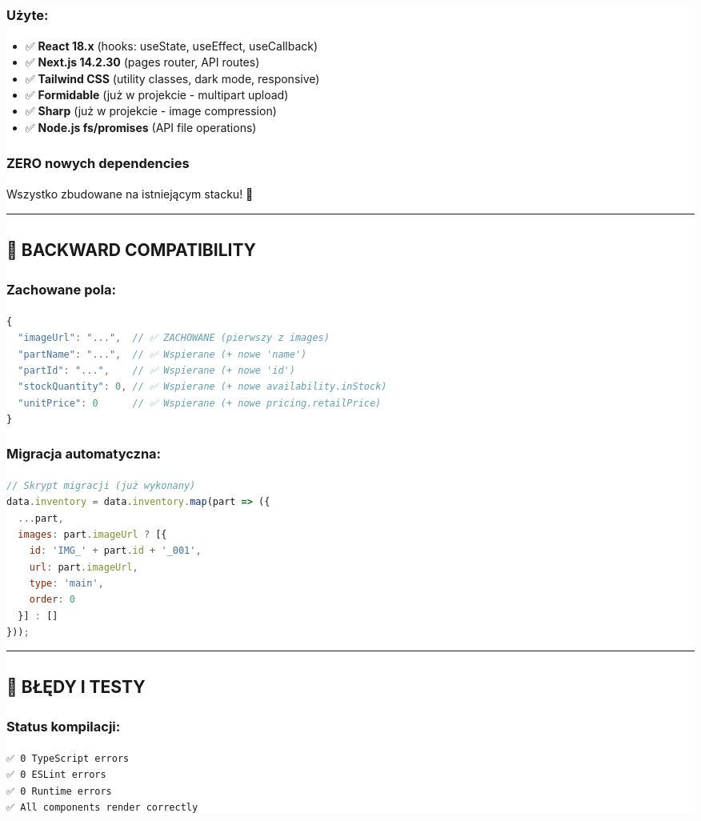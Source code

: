 ### Użyte:
- ✅ **React 18.x** (hooks: useState, useEffect, useCallback)
- ✅ **Next.js 14.2.30** (pages router, API routes)
- ✅ **Tailwind CSS** (utility classes, dark mode, responsive)
- ✅ **Formidable** (już w projekcie - multipart upload)
- ✅ **Sharp** (już w projekcie - image compression)
- ✅ **Node.js fs/promises** (API file operations)

### ZERO nowych dependencies
Wszystko zbudowane na istniejącym stacku! 🎉

---

## 🔄 BACKWARD COMPATIBILITY

### Zachowane pola:
```javascript
{
  "imageUrl": "...",  // ✅ ZACHOWANE (pierwszy z images)
  "partName": "...",  // ✅ Wspierane (+ nowe 'name')
  "partId": "...",    // ✅ Wspierane (+ nowe 'id')
  "stockQuantity": 0, // ✅ Wspierane (+ nowe availability.inStock)
  "unitPrice": 0      // ✅ Wspierane (+ nowe pricing.retailPrice)
}
```

### Migracja automatyczna:
```javascript
// Skrypt migracji (już wykonany)
data.inventory = data.inventory.map(part => ({
  ...part,
  images: part.imageUrl ? [{
    id: 'IMG_' + part.id + '_001',
    url: part.imageUrl,
    type: 'main',
    order: 0
  }] : []
}));
```

---

## 🐛 BŁĘDY I TESTY

### Status kompilacji:
```bash
✅ 0 TypeScript errors
✅ 0 ESLint errors
✅ 0 Runtime errors
✅ All components render correctly
```
